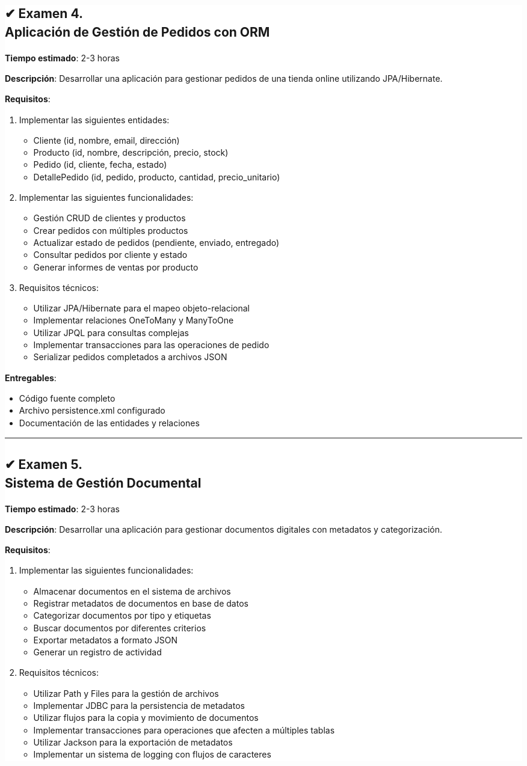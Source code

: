## ✔ **Examen 4.** <br> Aplicación de Gestión de Pedidos con ORM

**Tiempo estimado**: 2-3 horas

**Descripción**: Desarrollar una aplicación para gestionar pedidos de una tienda online utilizando JPA/Hibernate.

**Requisitos**:

1. Implementar las siguientes entidades:
   - Cliente (id, nombre, email, dirección)
   - Producto (id, nombre, descripción, precio, stock)
   - Pedido (id, cliente, fecha, estado)
   - DetallePedido (id, pedido, producto, cantidad, precio_unitario)

2. Implementar las siguientes funcionalidades:
   - Gestión CRUD de clientes y productos
   - Crear pedidos con múltiples productos
   - Actualizar estado de pedidos (pendiente, enviado, entregado)
   - Consultar pedidos por cliente y estado
   - Generar informes de ventas por producto

3. Requisitos técnicos:
   - Utilizar JPA/Hibernate para el mapeo objeto-relacional
   - Implementar relaciones OneToMany y ManyToOne
   - Utilizar JPQL para consultas complejas
   - Implementar transacciones para las operaciones de pedido
   - Serializar pedidos completados a archivos JSON

**Entregables**:
- Código fuente completo
- Archivo persistence.xml configurado
- Documentación de las entidades y relaciones

---
## ✔ **Examen 5.** <br> Sistema de Gestión Documental

**Tiempo estimado**: 2-3 horas

**Descripción**: Desarrollar una aplicación para gestionar documentos digitales con metadatos y categorización.

**Requisitos**:

1. Implementar las siguientes funcionalidades:
   - Almacenar documentos en el sistema de archivos
   - Registrar metadatos de documentos en base de datos
   - Categorizar documentos por tipo y etiquetas
   - Buscar documentos por diferentes criterios
   - Exportar metadatos a formato JSON
   - Generar un registro de actividad

2. Requisitos técnicos:
   - Utilizar Path y Files para la gestión de archivos
   - Implementar JDBC para la persistencia de metadatos
   - Utilizar flujos para la copia y movimiento de documentos
   - Implementar transacciones para operaciones que afecten a múltiples tablas
   - Utilizar Jackson para la exportación de metadatos
   - Implementar un sistema de logging con flujos de caracteres
